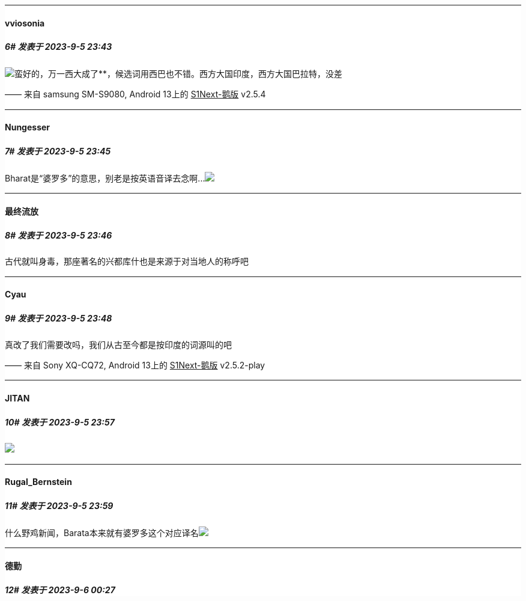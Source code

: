 *****

####  vviosonia  
##### 6#       发表于 2023-9-5 23:43

<img src="https://static.saraba1st.com/image/smiley/face2017/002.png" referrerpolicy="no-referrer">蛮好的，万一西大成了**，候选词用西巴也不错。西方大国印度，西方大国巴拉特，没差

—— 来自 samsung SM-S9080, Android 13上的 [S1Next-鹅版](https://github.com/ykrank/S1-Next/releases) v2.5.4

*****

####  Nungesser  
##### 7#       发表于 2023-9-5 23:45

Bharat是“婆罗多”的意思，别老是按英语音译去念啊...<img src="https://static.saraba1st.com/image/smiley/face2017/067.png" referrerpolicy="no-referrer">

*****

####  最终流放  
##### 8#       发表于 2023-9-5 23:46

古代就叫身毒，那座著名的兴都库什也是来源于对当地人的称呼吧

*****

####  Cyau  
##### 9#       发表于 2023-9-5 23:48

真改了我们需要改吗，我们从古至今都是按印度的词源叫的吧

—— 来自 Sony XQ-CQ72, Android 13上的 [S1Next-鹅版](https://github.com/ykrank/S1-Next/releases) v2.5.2-play

*****

####  JITAN  
##### 10#       发表于 2023-9-5 23:57

<img src="https://static.saraba1st.com/image/smiley/face2017/243.gif" referrerpolicy="no-referrer">

*****

####  Rugal_Bernstein  
##### 11#       发表于 2023-9-5 23:59

什么野鸡新闻，Barata本来就有婆罗多这个对应译名<img src="https://static.saraba1st.com/image/smiley/face2017/037.png" referrerpolicy="no-referrer">

*****

####  德勤  
##### 12#       发表于 2023-9-6 00:27
